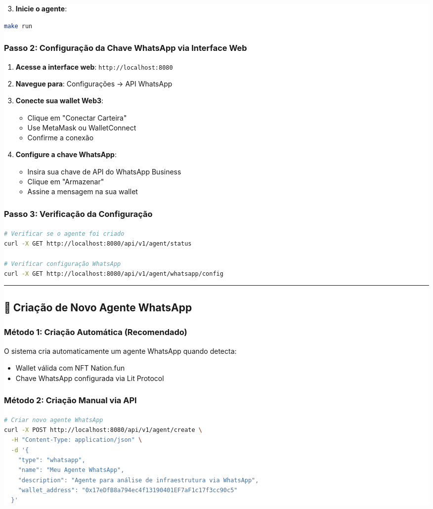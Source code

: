 3. **Inicie o agente**:
```bash
make run
```

### Passo 2: Configuração da Chave WhatsApp via Interface Web

1. **Acesse a interface web**: `http://localhost:8080`

2. **Navegue para**: Configurações → API WhatsApp

3. **Conecte sua wallet Web3**:
   - Clique em "Conectar Carteira"
   - Use MetaMask ou WalletConnect
   - Confirme a conexão

4. **Configure a chave WhatsApp**:
   - Insira sua chave de API do WhatsApp Business
   - Clique em "Armazenar"
   - Assine a mensagem na sua wallet

### Passo 3: Verificação da Configuração

```bash
# Verificar se o agente foi criado
curl -X GET http://localhost:8080/api/v1/agent/status

# Verificar configuração WhatsApp
curl -X GET http://localhost:8080/api/v1/agent/whatsapp/config
```

---

## 🤖 Criação de Novo Agente WhatsApp

### Método 1: Criação Automática (Recomendado)

O sistema cria automaticamente um agente WhatsApp quando detecta:
- Wallet válida com NFT Nation.fun
- Chave WhatsApp configurada via Lit Protocol

### Método 2: Criação Manual via API

```bash
# Criar novo agente WhatsApp
curl -X POST http://localhost:8080/api/v1/agent/create \
  -H "Content-Type: application/json" \
  -d '{
    "type": "whatsapp",
    "name": "Meu Agente WhatsApp",
    "description": "Agente para análise de infraestrutura via WhatsApp",
    "wallet_address": "0x17eDfB8a794ec4f13190401EF7aF1c17f3cc90c5"
  }'
```
